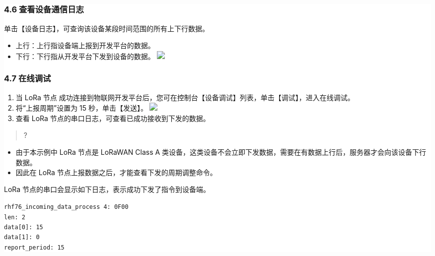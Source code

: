 ### 4.6 查看设备通信日志

单击【设备日志】，可查询该设备某段时间范围的所有上下行数据。
 - 上行：上行指设备端上报到开发平台的数据。
 - 下行：下行指从开发平台下发到设备的数据。
![](./image/LoRaWAN/explorer_guide_5_1_dev_log_new_new.png)

### 4.7 在线调试

1. 当 LoRa 节点 成功连接到物联网开发平台后，您可在控制台【设备调试】列表，单击【调试】，进入在线调试。
2. 将“上报周期”设置为 15 秒，单击【发送】。
![](./image/LoRaWAN/explorer_guide_6_1_debug.png)
3. 查看 LoRa 节点的串口日志，可查看已成功接收到下发的数据。
 >?
 - 由于本示例中 LoRa 节点是 LoRaWAN Class A 类设备，这类设备不会立即下发数据，需要在有数据上行后，服务器才会向该设备下行数据。
 - 因此在 LoRa 节点上报数据之后，才能查看下发的周期调整命令。

LoRa 节点的串口会显示如下日志，表示成功下发了指令到设备端。
```
rhf76_incoming_data_process 4: 0F00
len: 2
data[0]: 15
data[1]: 0
report_period: 15
```
